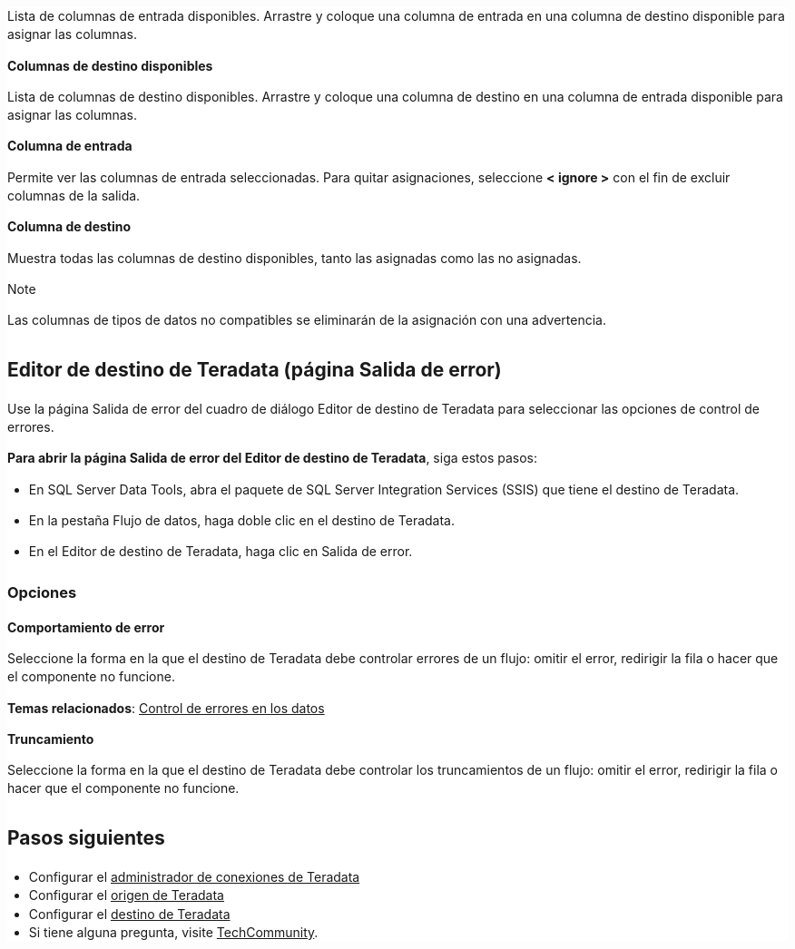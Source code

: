 Lista de columnas de entrada disponibles. Arrastre y coloque una columna de entrada en una columna de destino disponible para asignar las columnas.

**Columnas de destino disponibles**

Lista de columnas de destino disponibles. Arrastre y coloque una columna de destino en una columna de entrada disponible para asignar las columnas.

**Columna de entrada**

Permite ver las columnas de entrada seleccionadas. Para quitar asignaciones, seleccione **< ignore >** con el fin de excluir columnas de la salida.

**Columna de destino**

Muestra todas las columnas de destino disponibles, tanto las asignadas como las no asignadas.

>[!NOTE]
>
>Las columnas de tipos de datos no compatibles se eliminarán de la asignación con una advertencia.

## <a name="teradata-destination-editor-error-output-page"></a>Editor de destino de Teradata (página Salida de error)
Use la página Salida de error del cuadro de diálogo Editor de destino de Teradata para seleccionar las opciones de control de errores.

**Para abrir la página Salida de error del Editor de destino de Teradata**, siga estos pasos:

- En SQL Server Data Tools, abra el paquete de SQL Server Integration Services (SSIS) que tiene el destino de Teradata.

- En la pestaña Flujo de datos, haga doble clic en el destino de Teradata.

- En el Editor de destino de Teradata, haga clic en Salida de error.

### <a name="options"></a>Opciones

**Comportamiento de error**

Seleccione la forma en la que el destino de Teradata debe controlar errores de un flujo: omitir el error, redirigir la fila o hacer que el componente no funcione.

**Temas relacionados**: [Control de errores en los datos](./error-handling-in-data.md?view=sql-server-2017)

**Truncamiento**

Seleccione la forma en la que el destino de Teradata debe controlar los truncamientos de un flujo: omitir el error, redirigir la fila o hacer que el componente no funcione.

## <a name="next-steps"></a>Pasos siguientes

- Configurar el [administrador de conexiones de Teradata](teradata-connection-manager.md)
- Configurar el [origen de Teradata](teradata-source.md)
- Configurar el [destino de Teradata](teradata-destination.md)
- Si tiene alguna pregunta, visite [TechCommunity](https://aka.ms/AA6iwdw).